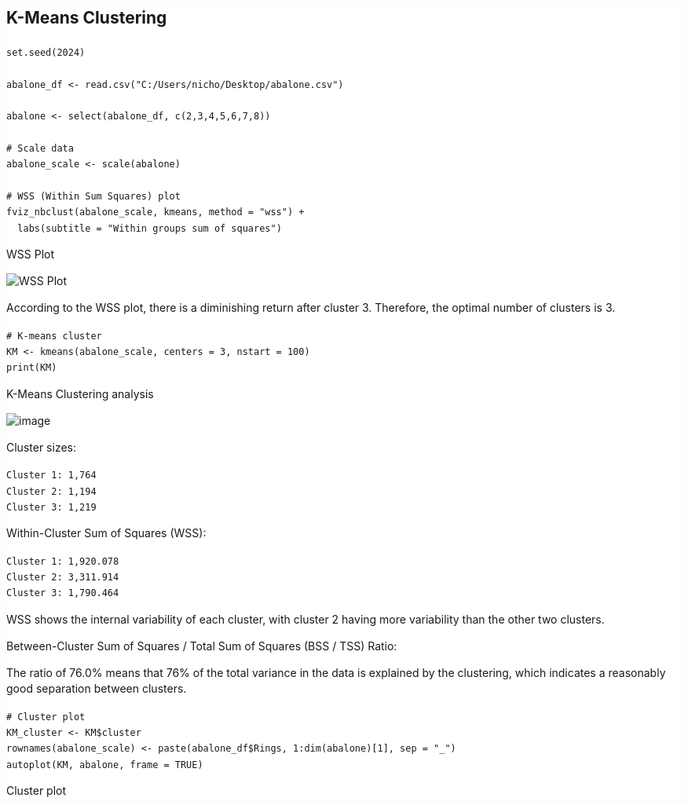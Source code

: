 ## K-Means Clustering
```
set.seed(2024)

abalone_df <- read.csv("C:/Users/nicho/Desktop/abalone.csv")

abalone <- select(abalone_df, c(2,3,4,5,6,7,8))

# Scale data
abalone_scale <- scale(abalone)

# WSS (Within Sum Squares) plot
fviz_nbclust(abalone_scale, kmeans, method = "wss") +
  labs(subtitle = "Within groups sum of squares")
```
WSS Plot

![WSS Plot](https://github.com/user-attachments/assets/fc7fc1c9-04ee-454b-92b8-40bfc050edee)

According to the WSS plot, there is a diminishing return after cluster 3. Therefore, the optimal number of clusters is 3.

```
# K-means cluster
KM <- kmeans(abalone_scale, centers = 3, nstart = 100)
print(KM)
```
K-Means Clustering analysis

![image](https://github.com/user-attachments/assets/8b68e1e0-d1f8-42dd-ad92-b3f073ec547d)

Cluster sizes: 
```
Cluster 1: 1,764 
Cluster 2: 1,194 
Cluster 3: 1,219
```
Within-Cluster Sum of Squares (WSS):
```
Cluster 1: 1,920.078
Cluster 2: 3,311.914
Cluster 3: 1,790.464
```
WSS shows the internal variability of each cluster, with cluster 2 having more variability than the other two clusters.

Between-Cluster Sum of Squares / Total Sum of Squares (BSS / TSS) Ratio:

The ratio of 76.0% means that 76% of the total variance in the data is explained by the clustering, which indicates a reasonably good separation between clusters.

```
# Cluster plot
KM_cluster <- KM$cluster
rownames(abalone_scale) <- paste(abalone_df$Rings, 1:dim(abalone)[1], sep = "_")
autoplot(KM, abalone, frame = TRUE)
```
Cluster plot
